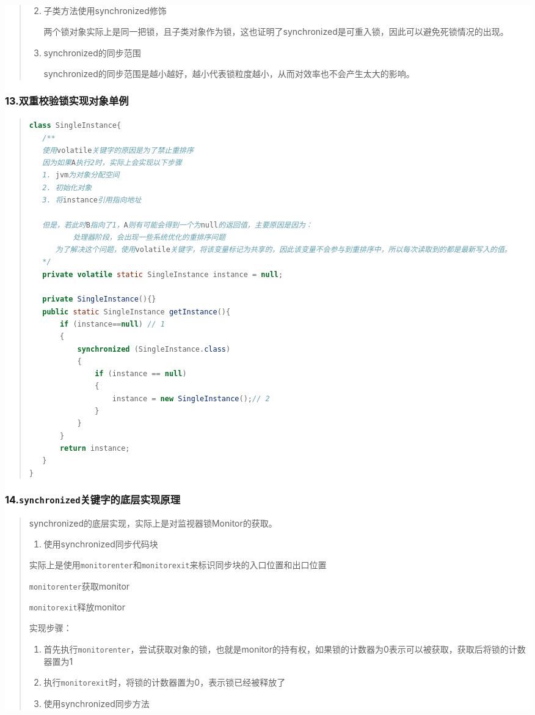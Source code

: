 >    2. 子类方法使用synchronized修饰
>
>       两个锁对象实际上是同一把锁，且子类对象作为锁，这也证明了synchronized是可重入锁，因此可以避免死锁情况的出现。
>
> 7. synchronized的同步范围
>
>    synchronized的同步范围是越小越好，越小代表锁粒度越小，从而对效率也不会产生太大的影响。

### 13.双重校验锁实现对象单例

>
>
>```java
>class SingleInstance{
>    /**
>    使用volatile关键字的原因是为了禁止重排序
>    因为如果A执行2时，实际上会实现以下步骤
>    1. jvm为对象分配空间
>    2. 初始化对象
>    3. 将instance引用指向地址
>    
>    但是，若此时B指向了1，A则有可能会得到一个为null的返回值，主要原因是因为：
>   		处理器阶段，会出现一些系统优化的重排序问题
>   	为了解决这个问题，使用volatile关键字，将该变量标记为共享的，因此该变量不会参与到重排序中，所以每次读取到的都是最新写入的值。
>    */
>    private volatile static SingleInstance instance = null;
>
>    private SingleInstance(){}
>    public static SingleInstance getInstance(){
>        if (instance==null) // 1
>        {
>            synchronized (SingleInstance.class)
>            {
>                if (instance == null)
>                {
>                    instance = new SingleInstance();// 2
>                }
>            }
>        }
>        return instance;
>    }
>}
>```
>
>

### 14.`synchronized`关键字的底层实现原理

>synchronized的底层实现，实际上是对监视器锁Monitor的获取。
>
>1. 使用synchronized同步代码块
>
>   实际上是使用`monitorenter`和`monitorexit`来标识同步块的入口位置和出口位置
>
>   `monitorenter`获取monitor
>
>   `monitorexit`释放monitor
>
>   实现步骤：
>
>   1. 首先执行`monitorenter`，尝试获取对象的锁，也就是monitor的持有权，如果锁的计数器为0表示可以被获取，获取后将锁的计数器置为1
>   2. 执行`monitorexit`时，将锁的计数器置为0，表示锁已经被释放了
>
>2. 使用synchronized同步方法